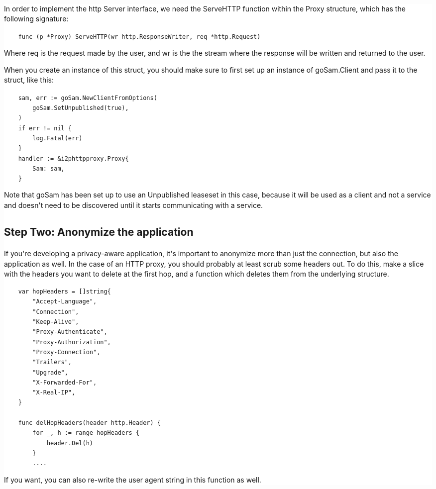 In order to implement the http Server interface, we need the ServeHTTP function
within the Proxy structure, which has the following signature:

        func (p *Proxy) ServeHTTP(wr http.ResponseWriter, req *http.Request)

Where req is the request made by the user, and wr is the the stream where the
response will be written and returned to the user.

When you create an instance of this struct, you should make sure to first set
up an instance of goSam.Client and pass it to the struct, like this:

        sam, err := goSam.NewClientFromOptions(
            goSam.SetUnpublished(true),
        )
        if err != nil {
            log.Fatal(err)
        }
        handler := &i2phttpproxy.Proxy{
            Sam: sam,
        }

Note that goSam has been set up to use an Unpublished leaseset in this case,
because it will be used as a client and not a service and doesn't need to be
discovered until it starts communicating with a service.

Step Two: Anonymize the application
-----------------------------------

If you're developing a privacy-aware application, it's important to anonymize
more than just the connection, but also the application as well. In the case of
an HTTP proxy, you should probably at least scrub some headers out. To do this,
make a slice with the headers you want to delete at the first hop, and a
function which deletes them from the underlying structure.

        var hopHeaders = []string{
            "Accept-Language",
            "Connection",
            "Keep-Alive",
            "Proxy-Authenticate",
            "Proxy-Authorization",
            "Proxy-Connection",
            "Trailers",
            "Upgrade",
            "X-Forwarded-For",
            "X-Real-IP",
        }

        func delHopHeaders(header http.Header) {
            for _, h := range hopHeaders {
                header.Del(h)
            }
            ....

If you want, you can also re-write the user agent string in this function as
well.
